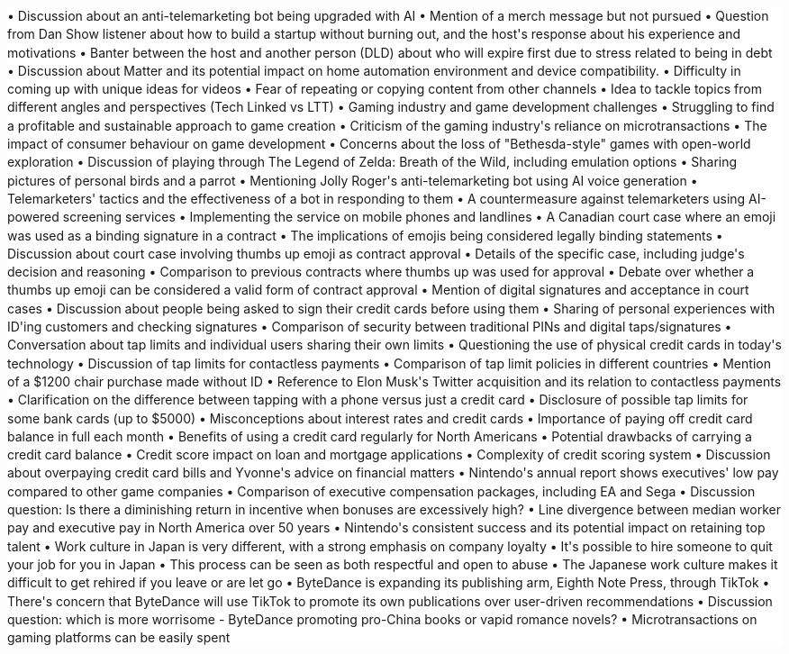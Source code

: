 • Discussion about an anti-telemarketing bot being upgraded with AI
• Mention of a merch message but not pursued
• Question from Dan Show listener about how to build a startup without burning out, and the host's response about his experience and motivations
• Banter between the host and another person (DLD) about who will expire first due to stress related to being in debt
• Discussion about Matter and its potential impact on home automation environment and device compatibility.
• Difficulty in coming up with unique ideas for videos
• Fear of repeating or copying content from other channels
• Idea to tackle topics from different angles and perspectives (Tech Linked vs LTT)
• Gaming industry and game development challenges
• Struggling to find a profitable and sustainable approach to game creation
• Criticism of the gaming industry's reliance on microtransactions
• The impact of consumer behaviour on game development
• Concerns about the loss of "Bethesda-style" games with open-world exploration
• Discussion of playing through The Legend of Zelda: Breath of the Wild, including emulation options
• Sharing pictures of personal birds and a parrot
• Mentioning Jolly Roger's anti-telemarketing bot using AI voice generation
• Telemarketers' tactics and the effectiveness of a bot in responding to them
• A countermeasure against telemarketers using AI-powered screening services
• Implementing the service on mobile phones and landlines
• A Canadian court case where an emoji was used as a binding signature in a contract
• The implications of emojis being considered legally binding statements
• Discussion about court case involving thumbs up emoji as contract approval
• Details of the specific case, including judge's decision and reasoning
• Comparison to previous contracts where thumbs up was used for approval
• Debate over whether a thumbs up emoji can be considered a valid form of contract approval
• Mention of digital signatures and acceptance in court cases
• Discussion about people being asked to sign their credit cards before using them
• Sharing of personal experiences with ID'ing customers and checking signatures
• Comparison of security between traditional PINs and digital taps/signatures
• Conversation about tap limits and individual users sharing their own limits
• Questioning the use of physical credit cards in today's technology
• Discussion of tap limits for contactless payments
• Comparison of tap limit policies in different countries
• Mention of a $1200 chair purchase made without ID
• Reference to Elon Musk's Twitter acquisition and its relation to contactless payments
• Clarification on the difference between tapping with a phone versus just a credit card
• Disclosure of possible tap limits for some bank cards (up to $5000)
• Misconceptions about interest rates and credit cards
• Importance of paying off credit card balance in full each month
• Benefits of using a credit card regularly for North Americans
• Potential drawbacks of carrying a credit card balance
• Credit score impact on loan and mortgage applications
• Complexity of credit scoring system
• Discussion about overpaying credit card bills and Yvonne's advice on financial matters
• Nintendo's annual report shows executives' low pay compared to other game companies
• Comparison of executive compensation packages, including EA and Sega
• Discussion question: Is there a diminishing return in incentive when bonuses are excessively high?
• Line divergence between median worker pay and executive pay in North America over 50 years
• Nintendo's consistent success and its potential impact on retaining top talent
• Work culture in Japan is very different, with a strong emphasis on company loyalty
• It's possible to hire someone to quit your job for you in Japan
• This process can be seen as both respectful and open to abuse
• The Japanese work culture makes it difficult to get rehired if you leave or are let go
• ByteDance is expanding its publishing arm, Eighth Note Press, through TikTok
• There's concern that ByteDance will use TikTok to promote its own publications over user-driven recommendations
• Discussion question: which is more worrisome - ByteDance promoting pro-China books or vapid romance novels?
• Microtransactions on gaming platforms can be easily spent